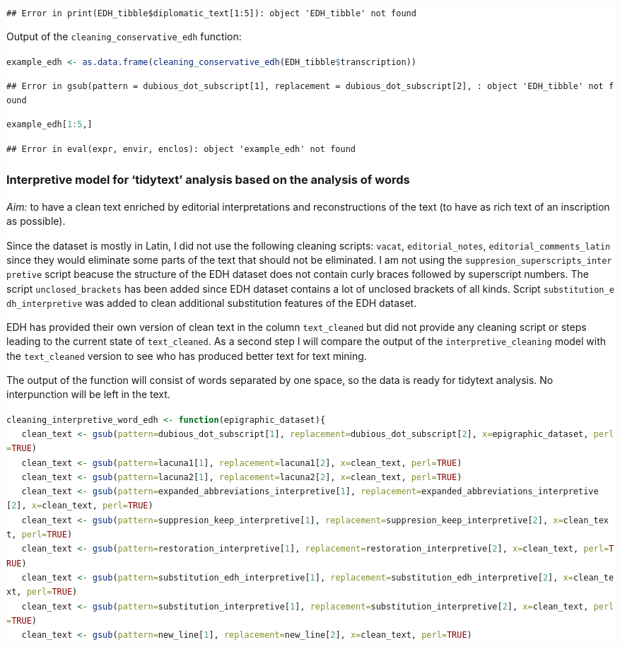     ## Error in print(EDH_tibble$diplomatic_text[1:5]): object 'EDH_tibble' not found

Output of the `cleaning_conservative_edh`
function:

``` r
example_edh <- as.data.frame(cleaning_conservative_edh(EDH_tibble$transcription))
```

    ## Error in gsub(pattern = dubious_dot_subscript[1], replacement = dubious_dot_subscript[2], : object 'EDH_tibble' not found

``` r
example_edh[1:5,]
```

    ## Error in eval(expr, envir, enclos): object 'example_edh' not found

### Interpretive model for ‘tidytext’ analysis based on the analysis of words

*Aim:* to have a clean text enriched by editorial interpretations and
reconstructions of the text (to have as rich text of an inscription as
possible).

Since the dataset is mostly in Latin, I did not use the following
cleaning scripts: `vacat`, `editorial_notes`, `editorial_comments_latin`
since they would eliminate some parts of the text that should not be
eliminated. I am not using the `suppresion_superscripts_interpretive`
script beacuse the structure of the EDH dataset does not contain curly
braces followed by superscript numbers. The script `unclosed_brackets`
has been added since EDH dataset contains a lot of unclosed brackets of
all kinds. Script `substitution_edh_interpretive` was added to clean
additional substitution features of the EDH dataset.

EDH has provided their own version of clean text in the column
`text_cleaned` but did not provide any cleaning script or steps leading
to the current state of `text_cleaned`. As a second step I will compare
the output of the `interpretive_cleaning` model with the `text_cleaned`
version to see who has produced better text for text mining.

The output of the function will consist of words separated by one space,
so the data is ready for tidytext analysis. No interpunction will be
left in the text.

``` r
cleaning_interpretive_word_edh <- function(epigraphic_dataset){
   clean_text <- gsub(pattern=dubious_dot_subscript[1], replacement=dubious_dot_subscript[2], x=epigraphic_dataset, perl=TRUE)
   clean_text <- gsub(pattern=lacuna1[1], replacement=lacuna1[2], x=clean_text, perl=TRUE)
   clean_text <- gsub(pattern=lacuna2[1], replacement=lacuna2[2], x=clean_text, perl=TRUE)
   clean_text <- gsub(pattern=expanded_abbreviations_interpretive[1], replacement=expanded_abbreviations_interpretive[2], x=clean_text, perl=TRUE)
   clean_text <- gsub(pattern=suppresion_keep_interpretive[1], replacement=suppresion_keep_interpretive[2], x=clean_text, perl=TRUE)
   clean_text <- gsub(pattern=restoration_interpretive[1], replacement=restoration_interpretive[2], x=clean_text, perl=TRUE)
   clean_text <- gsub(pattern=substitution_edh_interpretive[1], replacement=substitution_edh_interpretive[2], x=clean_text, perl=TRUE)
   clean_text <- gsub(pattern=substitution_interpretive[1], replacement=substitution_interpretive[2], x=clean_text, perl=TRUE)
   clean_text <- gsub(pattern=new_line[1], replacement=new_line[2], x=clean_text, perl=TRUE)
```